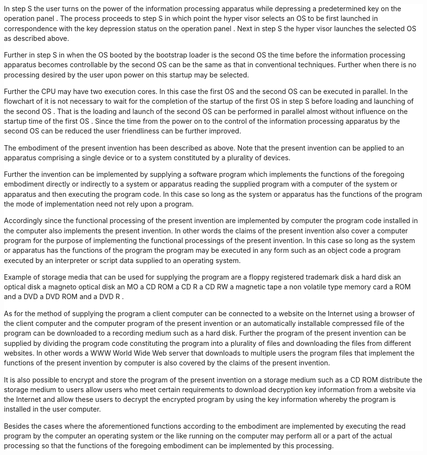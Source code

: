 In step S the user turns on the power of the information processing apparatus while depressing a predetermined key on the operation panel . The process proceeds to step S in which point the hyper visor selects an OS to be first launched in correspondence with the key depression status on the operation panel . Next in step S the hyper visor launches the selected OS as described above.

Further in step S in when the OS booted by the bootstrap loader is the second OS the time before the information processing apparatus becomes controllable by the second OS can be the same as that in conventional techniques. Further when there is no processing desired by the user upon power on this startup may be selected.

Further the CPU may have two execution cores. In this case the first OS and the second OS can be executed in parallel. In the flowchart of it is not necessary to wait for the completion of the startup of the first OS in step S before loading and launching of the second OS . That is the loading and launch of the second OS can be performed in parallel almost without influence on the startup time of the first OS . Since the time from the power on to the control of the information processing apparatus by the second OS can be reduced the user friendliness can be further improved.

The embodiment of the present invention has been described as above. Note that the present invention can be applied to an apparatus comprising a single device or to a system constituted by a plurality of devices.

Further the invention can be implemented by supplying a software program which implements the functions of the foregoing embodiment directly or indirectly to a system or apparatus reading the supplied program with a computer of the system or apparatus and then executing the program code. In this case so long as the system or apparatus has the functions of the program the mode of implementation need not rely upon a program.

Accordingly since the functional processing of the present invention are implemented by computer the program code installed in the computer also implements the present invention. In other words the claims of the present invention also cover a computer program for the purpose of implementing the functional processings of the present invention. In this case so long as the system or apparatus has the functions of the program the program may be executed in any form such as an object code a program executed by an interpreter or script data supplied to an operating system.

Example of storage media that can be used for supplying the program are a floppy registered trademark disk a hard disk an optical disk a magneto optical disk an MO a CD ROM a CD R a CD RW a magnetic tape a non volatile type memory card a ROM and a DVD a DVD ROM and a DVD R .

As for the method of supplying the program a client computer can be connected to a website on the Internet using a browser of the client computer and the computer program of the present invention or an automatically installable compressed file of the program can be downloaded to a recording medium such as a hard disk. Further the program of the present invention can be supplied by dividing the program code constituting the program into a plurality of files and downloading the files from different websites. In other words a WWW World Wide Web server that downloads to multiple users the program files that implement the functions of the present invention by computer is also covered by the claims of the present invention.

It is also possible to encrypt and store the program of the present invention on a storage medium such as a CD ROM distribute the storage medium to users allow users who meet certain requirements to download decryption key information from a website via the Internet and allow these users to decrypt the encrypted program by using the key information whereby the program is installed in the user computer.

Besides the cases where the aforementioned functions according to the embodiment are implemented by executing the read program by the computer an operating system or the like running on the computer may perform all or a part of the actual processing so that the functions of the foregoing embodiment can be implemented by this processing.
